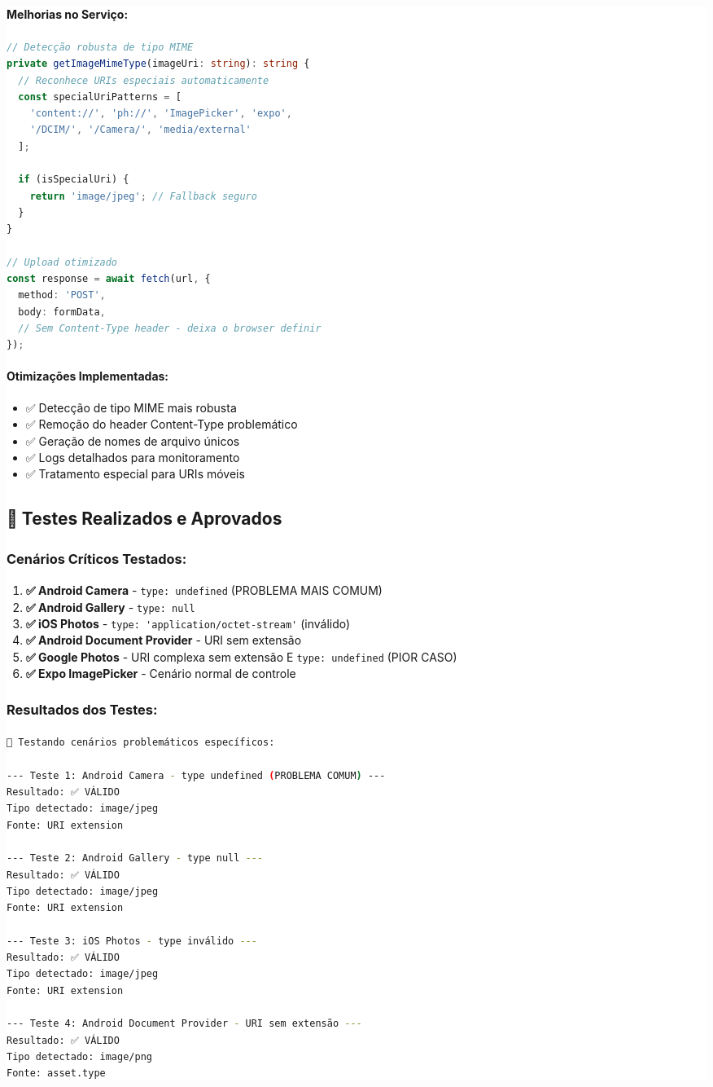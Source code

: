 #### **Melhorias no Serviço:**
```typescript
// Detecção robusta de tipo MIME
private getImageMimeType(imageUri: string): string {
  // Reconhece URIs especiais automaticamente
  const specialUriPatterns = [
    'content://', 'ph://', 'ImagePicker', 'expo',
    '/DCIM/', '/Camera/', 'media/external'
  ];
  
  if (isSpecialUri) {
    return 'image/jpeg'; // Fallback seguro
  }
}

// Upload otimizado
const response = await fetch(url, {
  method: 'POST',
  body: formData,
  // Sem Content-Type header - deixa o browser definir
});
```

#### **Otimizações Implementadas:**
- ✅ Detecção de tipo MIME mais robusta
- ✅ Remoção do header Content-Type problemático
- ✅ Geração de nomes de arquivo únicos
- ✅ Logs detalhados para monitoramento
- ✅ Tratamento especial para URIs móveis

## 🧪 Testes Realizados e Aprovados

### **Cenários Críticos Testados:**
1. **✅ Android Camera** - `type: undefined` (PROBLEMA MAIS COMUM)
2. **✅ Android Gallery** - `type: null`
3. **✅ iOS Photos** - `type: 'application/octet-stream'` (inválido)
4. **✅ Android Document Provider** - URI sem extensão
5. **✅ Google Photos** - URI complexa sem extensão E `type: undefined` (PIOR CASO)
6. **✅ Expo ImagePicker** - Cenário normal de controle

### **Resultados dos Testes:**
```bash
🧪 Testando cenários problemáticos específicos:

--- Teste 1: Android Camera - type undefined (PROBLEMA COMUM) ---
Resultado: ✅ VÁLIDO
Tipo detectado: image/jpeg
Fonte: URI extension

--- Teste 2: Android Gallery - type null ---
Resultado: ✅ VÁLIDO
Tipo detectado: image/jpeg
Fonte: URI extension

--- Teste 3: iOS Photos - type inválido ---
Resultado: ✅ VÁLIDO
Tipo detectado: image/jpeg
Fonte: URI extension

--- Teste 4: Android Document Provider - URI sem extensão ---
Resultado: ✅ VÁLIDO
Tipo detectado: image/png
Fonte: asset.type
```